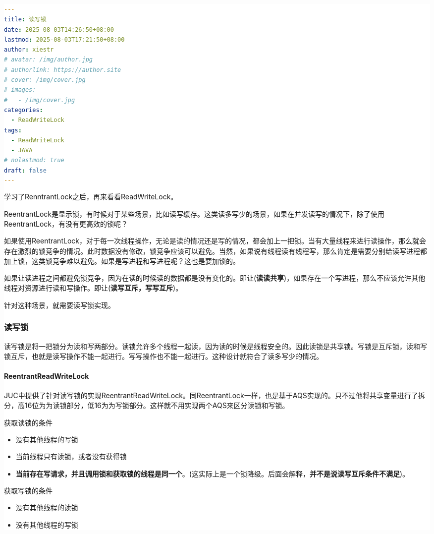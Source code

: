 ```yaml
---
title: 读写锁
date: 2025-08-03T14:26:50+08:00
lastmod: 2025-08-03T17:21:50+08:00
author: xiestr
# avatar: /img/author.jpg
# authorlink: https://author.site
# cover: /img/cover.jpg
# images:
#   - /img/cover.jpg
categories:
  - ReadWriteLock
tags:
  - ReadWriteLock
  - JAVA
# nolastmod: true
draft: false
---
```


学习了RenntrantLock之后，再来看看ReadWriteLock。

ReentrantLock是显示锁，有时候对于某些场景，比如读写缓存。这类读多写少的场景，如果在并发读写的情况下，除了使用ReentrantLock，有没有更高效的锁呢？

如果使用ReentrantLock，对于每一次线程操作，无论是读的情况还是写的情况，都会加上一把锁。当有大量线程来进行读操作，那么就会存在激烈的锁竞争的情况。此时数据没有修改，锁竞争应该可以避免。当然，如果说有线程读有线程写，那么肯定是需要分别给读写进程都加上锁，这类锁竞争难以避免。如果是写进程和写进程呢？这也是要加锁的。

如果让读进程之间都避免锁竞争，因为在读的时候读的数据都是没有变化的。即让(**读读共享**)，如果存在一个写进程，那么不应该允许其他线程对资源进行读和写操作。即让(**读写互斥，写写互斥**)。

针对这种场景，就需要读写锁实现。



### 读写锁

读写锁是将一把锁分为读和写两部分。读锁允许多个线程一起读，因为读的时候是线程安全的。因此读锁是共享锁。写锁是互斥锁，读和写锁互斥，也就是读写操作不能一起进行。写写操作也不能一起进行。这种设计就符合了读多写少的情况。



#### ReentrantReadWriteLock

JUC中提供了针对读写锁的实现ReentrantReadWriteLock。同ReentrantLock一样，也是基于AQS实现的。只不过他将共享变量进行了拆分，高16位为为读锁部分，低16为为写锁部分。这样就不用实现两个AQS来区分读锁和写锁。

获取读锁的条件

- 没有其他线程的写锁

- 当前线程只有读锁，或者没有获得锁

- **当前存在写请求，并且调用锁和获取锁的线程是同一个**。(这实际上是一个锁降级。后面会解释，**并不是说读写互斥条件不满足**)。

获取写锁的条件

- 没有其他线程的读锁

- 没有其他线程的写锁
